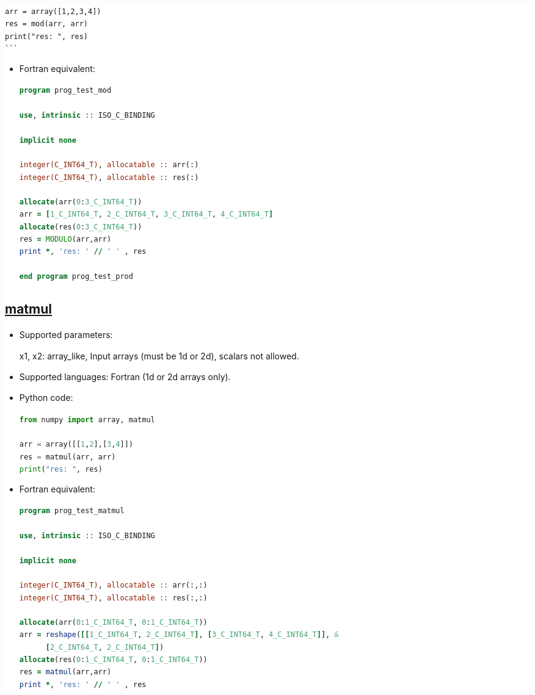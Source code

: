     arr = array([1,2,3,4])
    res = mod(arr, arr)
    print("res: ", res)
    ```

-   Fortran equivalent:

    ```fortran
    program prog_test_mod

    use, intrinsic :: ISO_C_BINDING

    implicit none

    integer(C_INT64_T), allocatable :: arr(:)
    integer(C_INT64_T), allocatable :: res(:)

    allocate(arr(0:3_C_INT64_T))
    arr = [1_C_INT64_T, 2_C_INT64_T, 3_C_INT64_T, 4_C_INT64_T]
    allocate(res(0:3_C_INT64_T))
    res = MODULO(arr,arr)
    print *, 'res: ' // ' ' , res

    end program prog_test_prod
    ```

## [matmul](https://numpy.org/doc/stable/reference/generated/numpy.matmul.html)

-   Supported parameters:

    x1, x2: array_like,
        Input arrays (must be 1d or 2d), scalars not allowed.

-   Supported languages: Fortran (1d or 2d arrays only).

-   Python code:

    ```python
    from numpy import array, matmul

    arr = array([[1,2],[3,4]])
    res = matmul(arr, arr)
    print("res: ", res)
    ```

-   Fortran equivalent:

    ```fortran
    program prog_test_matmul

    use, intrinsic :: ISO_C_BINDING

    implicit none

    integer(C_INT64_T), allocatable :: arr(:,:)
    integer(C_INT64_T), allocatable :: res(:,:)

    allocate(arr(0:1_C_INT64_T, 0:1_C_INT64_T))
    arr = reshape([[1_C_INT64_T, 2_C_INT64_T], [3_C_INT64_T, 4_C_INT64_T]], &
          [2_C_INT64_T, 2_C_INT64_T])
    allocate(res(0:1_C_INT64_T, 0:1_C_INT64_T))
    res = matmul(arr,arr)
    print *, 'res: ' // ' ' , res
